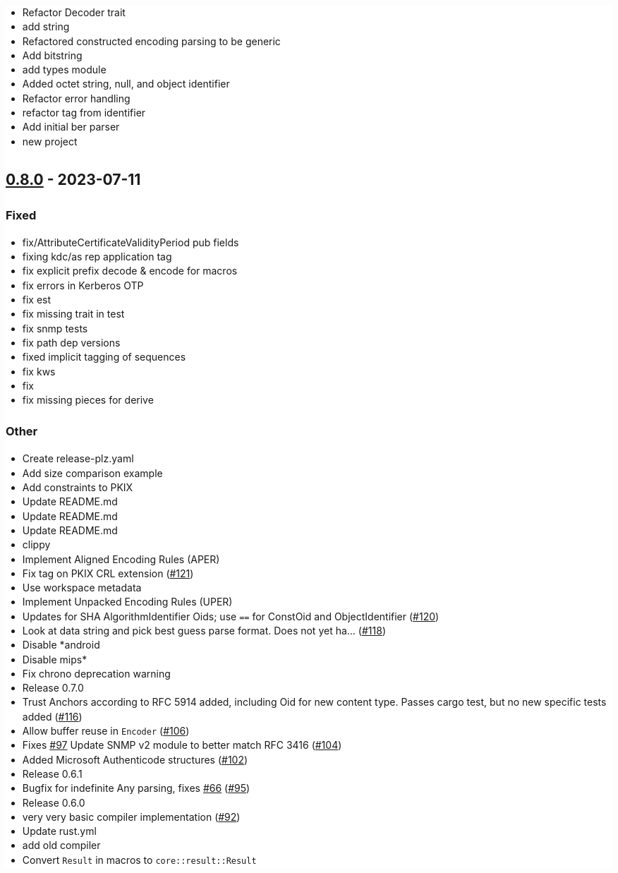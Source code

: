- Refactor Decoder trait
- add string
- Refactored constructed encoding parsing to be generic
- Add bitstring
- add types module
- Added octet string, null, and object identifier
- Refactor error handling
- refactor tag from identifier
- Add initial ber parser
- new project

## [0.8.0](https://github.com/XAMPPRocky/rasn/compare/rasn-v0.7.0...rasn-v0.8.0) - 2023-07-11

### Fixed
- fix/AttributeCertificateValidityPeriod pub fields
- fixing kdc/as rep application tag
- fix explicit prefix decode & encode for macros
- fix errors in Kerberos OTP
- fix est
- fix missing trait in test
- fix snmp tests
- fix path dep versions
- fixed implicit tagging of sequences
- fix kws
- fix
- fix missing pieces for derive

### Other
- Create release-plz.yaml
- Add size comparison example
- Add constraints to PKIX
- Update README.md
- Update README.md
- Update README.md
- clippy
- Implement Aligned Encoding Rules (APER)
- Fix tag on PKIX CRL extension ([#121](https://github.com/XAMPPRocky/rasn/pull/121))
- Use workspace metadata
- Implement Unpacked Encoding Rules (UPER)
- Updates for SHA AlgorithmIdentifier Oids; use `==` for ConstOid and ObjectIdentifier ([#120](https://github.com/XAMPPRocky/rasn/pull/120))
- Look at data string and pick best guess parse format. Does not yet ha… ([#118](https://github.com/XAMPPRocky/rasn/pull/118))
- Disable *android
- Disable mips*
- Fix chrono deprecation warning
- Release 0.7.0
- Trust Anchors according to RFC 5914 added, including Oid for new content type. Passes cargo test, but no new specific tests added ([#116](https://github.com/XAMPPRocky/rasn/pull/116))
- Allow buffer reuse in `Encoder` ([#106](https://github.com/XAMPPRocky/rasn/pull/106))
- Fixes [#97](https://github.com/XAMPPRocky/rasn/pull/97) Update SNMP v2 module to better match RFC 3416 ([#104](https://github.com/XAMPPRocky/rasn/pull/104))
- Added Microsoft Authenticode structures ([#102](https://github.com/XAMPPRocky/rasn/pull/102))
- Release 0.6.1
- Bugfix for indefinite Any parsing, fixes [#66](https://github.com/XAMPPRocky/rasn/pull/66) ([#95](https://github.com/XAMPPRocky/rasn/pull/95))
- Release 0.6.0
- very very basic compiler implementation ([#92](https://github.com/XAMPPRocky/rasn/pull/92))
- Update rust.yml
- add old compiler
- Convert `Result` in macros to `core::result::Result`